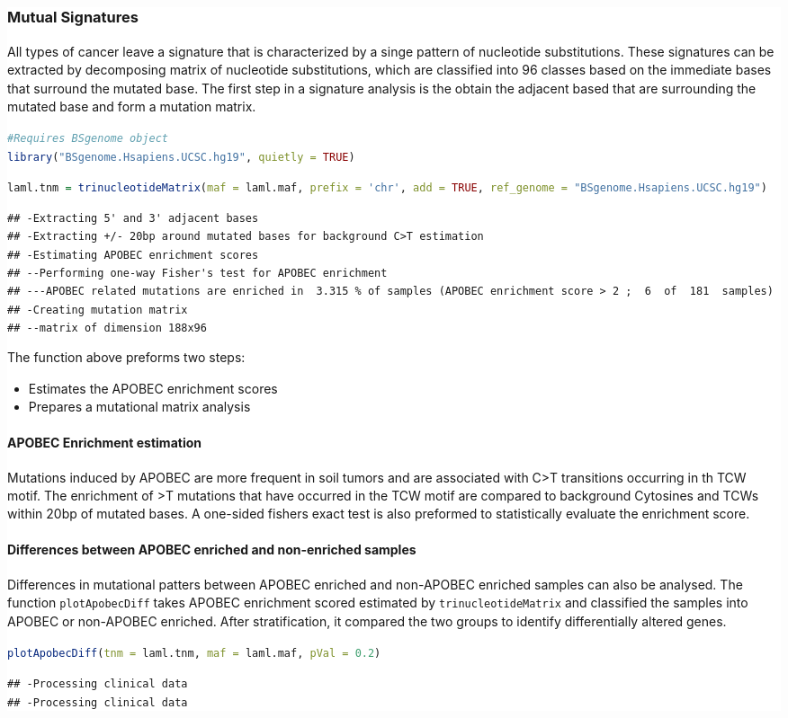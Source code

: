 ### Mutual Signatures

All types of cancer leave a signature that is characterized by a singe pattern of nucleotide substitutions. These signatures can be extracted by decomposing matrix of nucleotide substitutions, which are classified into 96 classes based on the immediate bases that surround the mutated base. The first step in a signature analysis is the obtain the adjacent based that are surrounding the mutated base and form a mutation matrix. 


```r
#Requires BSgenome object
library("BSgenome.Hsapiens.UCSC.hg19", quietly = TRUE)
```


```r
laml.tnm = trinucleotideMatrix(maf = laml.maf, prefix = 'chr', add = TRUE, ref_genome = "BSgenome.Hsapiens.UCSC.hg19")
```

```
## -Extracting 5' and 3' adjacent bases
## -Extracting +/- 20bp around mutated bases for background C>T estimation
## -Estimating APOBEC enrichment scores
## --Performing one-way Fisher's test for APOBEC enrichment
## ---APOBEC related mutations are enriched in  3.315 % of samples (APOBEC enrichment score > 2 ;  6  of  181  samples)
## -Creating mutation matrix
## --matrix of dimension 188x96
```

The function above preforms two steps:

* Estimates the APOBEC enrichment scores
* Prepares a mutational matrix analysis

#### APOBEC Enrichment estimation

Mutations induced by APOBEC are more frequent in soil tumors and are associated with C>T transitions occurring in th TCW motif. The enrichment of >T mutations that have occurred in the TCW motif are compared to background Cytosines and TCWs within 20bp of mutated bases. A one-sided fishers exact test is also preformed to statistically evaluate the enrichment score. 

#### Differences between APOBEC enriched and non-enriched samples

Differences in mutational patters between APOBEC enriched and non-APOBEC enriched samples can also be analysed. The function ```plotApobecDiff``` takes APOBEC enrichment scored estimated by ```trinucleotideMatrix``` and classified the samples into APOBEC or non-APOBEC enriched. After stratification, it compared the two groups to identify differentially altered genes.


```r
plotApobecDiff(tnm = laml.tnm, maf = laml.maf, pVal = 0.2)
```

```
## -Processing clinical data
## -Processing clinical data
```
